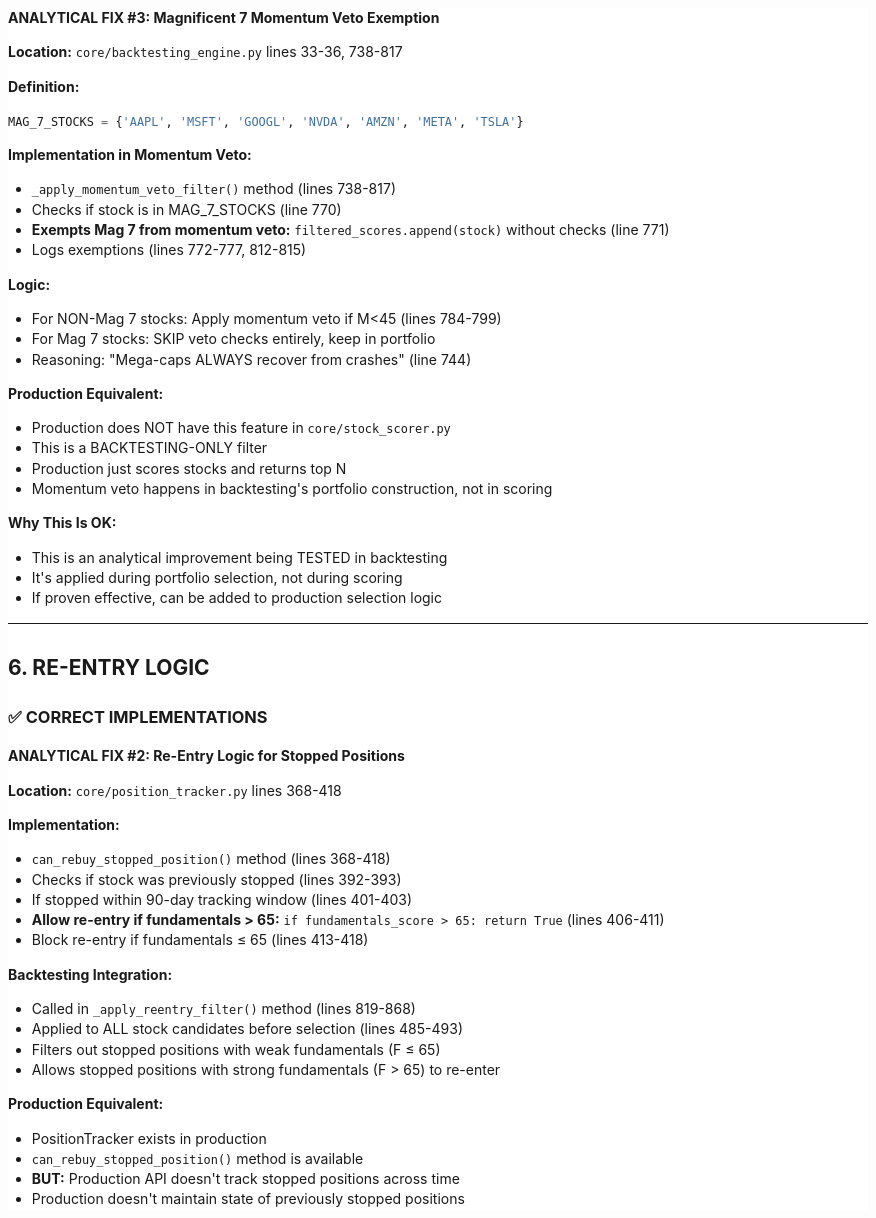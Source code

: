 **ANALYTICAL FIX #3: Magnificent 7 Momentum Veto Exemption**

**Location:** `core/backtesting_engine.py` lines 33-36, 738-817

**Definition:**
```python
MAG_7_STOCKS = {'AAPL', 'MSFT', 'GOOGL', 'NVDA', 'AMZN', 'META', 'TSLA'}
```

**Implementation in Momentum Veto:**
- `_apply_momentum_veto_filter()` method (lines 738-817)
- Checks if stock is in MAG_7_STOCKS (line 770)
- **Exempts Mag 7 from momentum veto:** `filtered_scores.append(stock)` without checks (line 771)
- Logs exemptions (lines 772-777, 812-815)

**Logic:**
- For NON-Mag 7 stocks: Apply momentum veto if M<45 (lines 784-799)
- For Mag 7 stocks: SKIP veto checks entirely, keep in portfolio
- Reasoning: "Mega-caps ALWAYS recover from crashes" (line 744)

**Production Equivalent:**
- Production does NOT have this feature in `core/stock_scorer.py`
- This is a BACKTESTING-ONLY filter
- Production just scores stocks and returns top N
- Momentum veto happens in backtesting's portfolio construction, not in scoring

**Why This Is OK:**
- This is an analytical improvement being TESTED in backtesting
- It's applied during portfolio selection, not during scoring
- If proven effective, can be added to production selection logic

---

## 6. RE-ENTRY LOGIC

### ✅ CORRECT IMPLEMENTATIONS

**ANALYTICAL FIX #2: Re-Entry Logic for Stopped Positions**

**Location:** `core/position_tracker.py` lines 368-418

**Implementation:**
- `can_rebuy_stopped_position()` method (lines 368-418)
- Checks if stock was previously stopped (lines 392-393)
- If stopped within 90-day tracking window (lines 401-403)
- **Allow re-entry if fundamentals > 65:** `if fundamentals_score > 65: return True` (lines 406-411)
- Block re-entry if fundamentals ≤ 65 (lines 413-418)

**Backtesting Integration:**
- Called in `_apply_reentry_filter()` method (lines 819-868)
- Applied to ALL stock candidates before selection (lines 485-493)
- Filters out stopped positions with weak fundamentals (F ≤ 65)
- Allows stopped positions with strong fundamentals (F > 65) to re-enter

**Production Equivalent:**
- PositionTracker exists in production
- `can_rebuy_stopped_position()` method is available
- **BUT:** Production API doesn't track stopped positions across time
- Production doesn't maintain state of previously stopped positions
